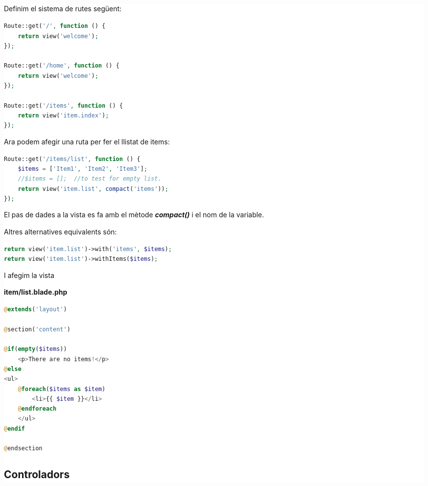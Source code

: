 Definim el sistema de rutes següent:

```php
Route::get('/', function () {
    return view('welcome');
});
 
Route::get('/home', function () {
    return view('welcome');
});
 
Route::get('/items', function () {
    return view('item.index');
});
```

Ara podem afegir una ruta per fer el llistat de items:
```php
Route::get('/items/list', function () {
    $items = ['Item1', 'Item2', 'Item3'];
    //$items = [];  //to test for empty list.
    return view('item.list', compact('items'));
});
```

El pas de dades a la vista es fa amb el mètode ***compact()*** i el nom de la variable.

Altres alternatives equivalents són: 

```php
return view('item.list')->with('items', $items);
return view('item.list')->withItems($items);
```

 I afegim la vista

**item/list.blade.php**
```php
@extends('layout')
    
@section('content')
    
@if(empty($items))
    <p>There are no items!</p>
@else
<ul>
    @foreach($items as $item)
        <li>{{ $item }}</li>
    @endforeach
    </ul>    
@endif
    
@endsection
```

## Controladors
